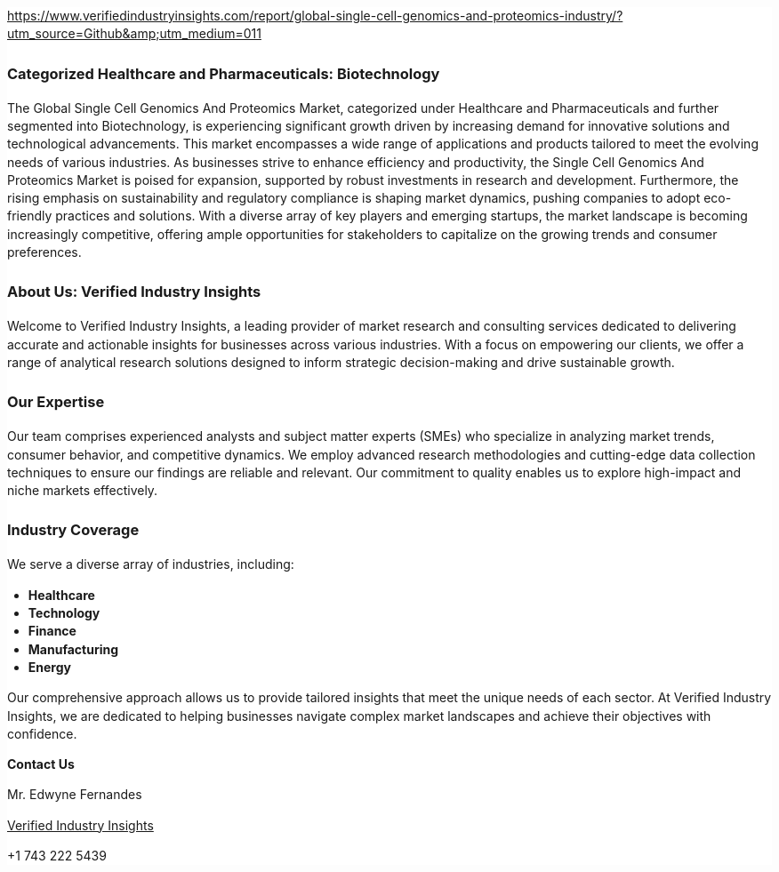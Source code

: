 </strong><a href="https://www.verifiedindustryinsights.com/report/global-single-cell-genomics-and-proteomics-industry/?utm_source=Github&amp;utm_medium=011">https://www.verifiedindustryinsights.com/report/global-single-cell-genomics-and-proteomics-industry/?utm_source=Github&amp;utm_medium=011</a>&nbsp;</p><h3>Categorized Healthcare and Pharmaceuticals: Biotechnology </h3><p>The Global Single Cell Genomics And Proteomics Market, categorized under Healthcare and Pharmaceuticals and further segmented into Biotechnology, is experiencing significant growth driven by increasing demand for innovative solutions and technological advancements. This market encompasses a wide range of applications and products tailored to meet the evolving needs of various industries. As businesses strive to enhance efficiency and productivity, the Single Cell Genomics And Proteomics Market is poised for expansion, supported by robust investments in research and development. Furthermore, the rising emphasis on sustainability and regulatory compliance is shaping market dynamics, pushing companies to adopt eco-friendly practices and solutions. With a diverse array of key players and emerging startups, the market landscape is becoming increasingly competitive, offering ample opportunities for stakeholders to capitalize on the growing trends and consumer preferences.</p><h3>About Us: Verified Industry Insights</h3><p>Welcome to Verified Industry Insights, a leading provider of market research and consulting services dedicated to delivering accurate and actionable insights for businesses across various industries. With a focus on empowering our clients, we offer a range of analytical research solutions designed to inform strategic decision-making and drive sustainable growth.</p><h3>Our Expertise</h3><p>Our team comprises experienced analysts and subject matter experts (SMEs) who specialize in analyzing market trends, consumer behavior, and competitive dynamics. We employ advanced research methodologies and cutting-edge data collection techniques to ensure our findings are reliable and relevant. Our commitment to quality enables us to explore high-impact and niche markets effectively.</p><h3>Industry Coverage</h3><p>We serve a diverse array of industries, including:</p><ul><li><strong>Healthcare</strong></li><li><strong>Technology</strong></li><li><strong>Finance</strong></li><li><strong>Manufacturing</strong></li><li><strong>Energy</strong></li></ul><p>Our comprehensive approach allows us to provide tailored insights that meet the unique needs of each sector. At Verified Industry Insights, we are dedicated to helping businesses navigate complex market landscapes and achieve their objectives with confidence.</p><p><strong>Contact Us</strong></p><p>Mr. Edwyne Fernandes</p><p><a href="https://www.verifiedindustryinsights.com/">Verified Industry Insights</a></p><p>+1 743 222 5439</p>
